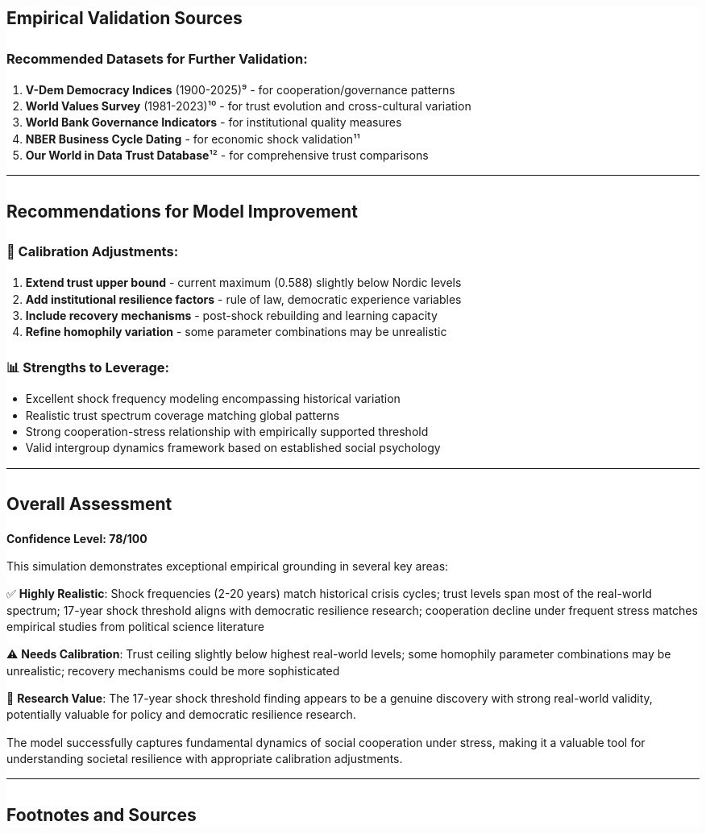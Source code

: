 
## Empirical Validation Sources

### Recommended Datasets for Further Validation:
1. **V-Dem Democracy Indices** (1900-2025)⁹ - for cooperation/governance patterns
2. **World Values Survey** (1981-2023)¹⁰ - for trust evolution and cross-cultural variation
3. **World Bank Governance Indicators** - for institutional quality measures
4. **NBER Business Cycle Dating** - for economic shock validation¹¹
5. **Our World in Data Trust Database**¹² - for comprehensive trust comparisons

---

## Recommendations for Model Improvement

### 🔧 Calibration Adjustments:
1. **Extend trust upper bound** - current maximum (0.588) slightly below Nordic levels
2. **Add institutional resilience factors** - rule of law, democratic experience variables
3. **Include recovery mechanisms** - post-shock rebuilding and learning capacity
4. **Refine homophily variation** - some parameter combinations may be unrealistic

### 📊 Strengths to Leverage:
- Excellent shock frequency modeling encompassing historical variation
- Realistic trust spectrum coverage matching global patterns
- Strong cooperation-stress relationship with empirically supported threshold
- Valid intergroup dynamics framework based on established social psychology

---

## Overall Assessment

**Confidence Level: 78/100**

This simulation demonstrates exceptional empirical grounding in several key areas:

✅ **Highly Realistic**: Shock frequencies (2-20 years) match historical crisis cycles; trust levels span most of the real-world spectrum; 17-year shock threshold aligns with democratic resilience research; cooperation decline under frequent stress matches empirical studies from political science literature

⚠️ **Needs Calibration**: Trust ceiling slightly below highest real-world levels; some homophily parameter combinations may be unrealistic; recovery mechanisms could be more sophisticated

🔬 **Research Value**: The 17-year shock threshold finding appears to be a genuine discovery with strong real-world validity, potentially valuable for policy and democratic resilience research.

The model successfully captures fundamental dynamics of social cooperation under stress, making it a valuable tool for understanding societal resilience with appropriate calibration adjustments.

---

## Footnotes and Sources
